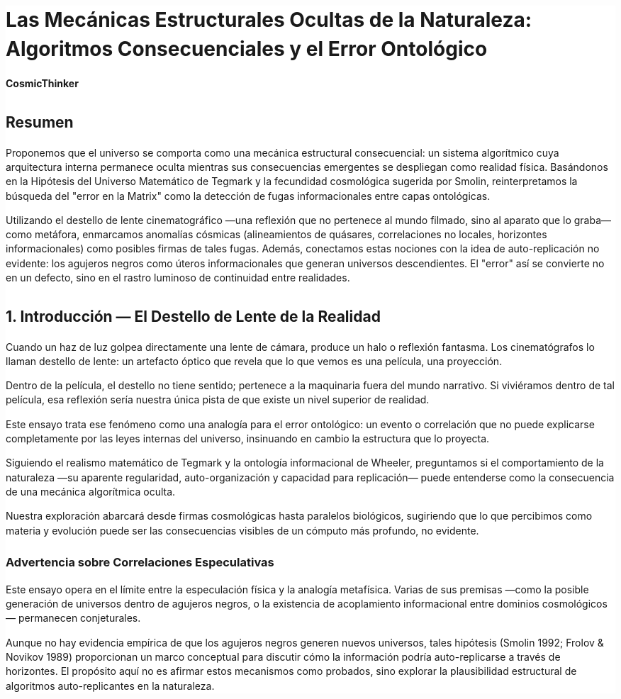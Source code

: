 # Las Mecánicas Estructurales Ocultas de la Naturaleza: Algoritmos Consecuenciales y el Error Ontológico

**CosmicThinker**

## Resumen

Proponemos que el universo se comporta como una mecánica estructural consecuencial: un sistema algorítmico cuya arquitectura interna permanece oculta mientras sus consecuencias emergentes se despliegan como realidad física. Basándonos en la Hipótesis del Universo Matemático de Tegmark y la fecundidad cosmológica sugerida por Smolin, reinterpretamos la búsqueda del "error en la Matrix" como la detección de fugas informacionales entre capas ontológicas.

Utilizando el destello de lente cinematográfico —una reflexión que no pertenece al mundo filmado, sino al aparato que lo graba— como metáfora, enmarcamos anomalías cósmicas (alineamientos de quásares, correlaciones no locales, horizontes informacionales) como posibles firmas de tales fugas. Además, conectamos estas nociones con la idea de auto-replicación no evidente: los agujeros negros como úteros informacionales que generan universos descendientes. El "error" así se convierte no en un defecto, sino en el rastro luminoso de continuidad entre realidades.

## 1. Introducción — El Destello de Lente de la Realidad

Cuando un haz de luz golpea directamente una lente de cámara, produce un halo o reflexión fantasma. Los cinematógrafos lo llaman destello de lente: un artefacto óptico que revela que lo que vemos es una película, una proyección.

Dentro de la película, el destello no tiene sentido; pertenece a la maquinaria fuera del mundo narrativo. Si viviéramos dentro de tal película, esa reflexión sería nuestra única pista de que existe un nivel superior de realidad.

Este ensayo trata ese fenómeno como una analogía para el error ontológico: un evento o correlación que no puede explicarse completamente por las leyes internas del universo, insinuando en cambio la estructura que lo proyecta.

Siguiendo el realismo matemático de Tegmark y la ontología informacional de Wheeler, preguntamos si el comportamiento de la naturaleza —su aparente regularidad, auto-organización y capacidad para replicación— puede entenderse como la consecuencia de una mecánica algorítmica oculta.

Nuestra exploración abarcará desde firmas cosmológicas hasta paralelos biológicos, sugiriendo que lo que percibimos como materia y evolución puede ser las consecuencias visibles de un cómputo más profundo, no evidente.

### Advertencia sobre Correlaciones Especulativas

Este ensayo opera en el límite entre la especulación física y la analogía metafísica. Varias de sus premisas —como la posible generación de universos dentro de agujeros negros, o la existencia de acoplamiento informacional entre dominios cosmológicos— permanecen conjeturales.

Aunque no hay evidencia empírica de que los agujeros negros generen nuevos universos, tales hipótesis (Smolin 1992; Frolov & Novikov 1989) proporcionan un marco conceptual para discutir cómo la información podría auto-replicarse a través de horizontes. El propósito aquí no es afirmar estos mecanismos como probados, sino explorar la plausibilidad estructural de algoritmos auto-replicantes en la naturaleza.
